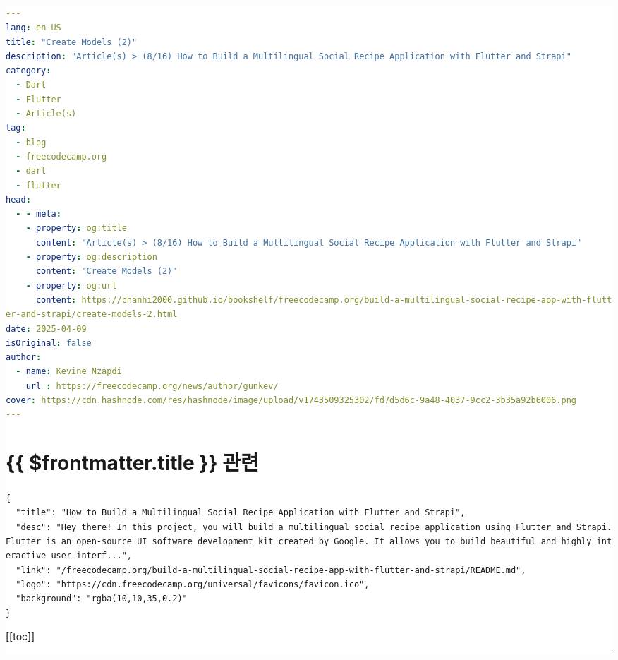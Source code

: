 ```yaml
---
lang: en-US
title: "Create Models (2)"
description: "Article(s) > (8/16) How to Build a Multilingual Social Recipe Application with Flutter and Strapi"
category:
  - Dart
  - Flutter
  - Article(s)
tag:
  - blog
  - freecodecamp.org
  - dart
  - flutter
head:
  - - meta:
    - property: og:title
      content: "Article(s) > (8/16) How to Build a Multilingual Social Recipe Application with Flutter and Strapi"
    - property: og:description
      content: "Create Models (2)"
    - property: og:url
      content: https://chanhi2000.github.io/bookshelf/freecodecamp.org/build-a-multilingual-social-recipe-app-with-flutter-and-strapi/create-models-2.html
date: 2025-04-09
isOriginal: false
author:
  - name: Kevine Nzapdi
    url : https://freecodecamp.org/news/author/gunkev/
cover: https://cdn.hashnode.com/res/hashnode/image/upload/v1743509325302/fd7d5d6c-9a48-4037-9cc2-3b35a92b6006.png
---
```


# {{ $frontmatter.title }} 관련

```component VPCard
{
  "title": "How to Build a Multilingual Social Recipe Application with Flutter and Strapi",
  "desc": "Hey there! In this project, you will build a multilingual social recipe application using Flutter and Strapi. Flutter is an open-source UI software development kit created by Google. It allows you to build beautiful and highly interactive user interf...",
  "link": "/freecodecamp.org/build-a-multilingual-social-recipe-app-with-flutter-and-strapi/README.md",
  "logo": "https://cdn.freecodecamp.org/universal/favicons/favicon.ico",
  "background": "rgba(10,10,35,0.2)"
}
```

[[toc]]

---